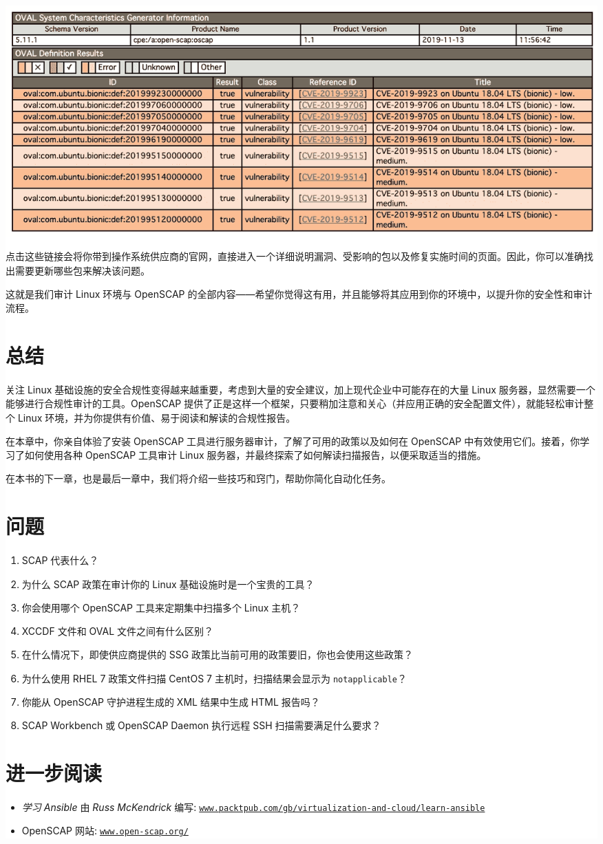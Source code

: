 ![](img/90b92cdc-3997-49a5-8fc6-46166f4fcad5.png)

点击这些链接会将你带到操作系统供应商的官网，直接进入一个详细说明漏洞、受影响的包以及修复实施时间的页面。因此，你可以准确找出需要更新哪些包来解决该问题。

这就是我们审计 Linux 环境与 OpenSCAP 的全部内容——希望你觉得这有用，并且能够将其应用到你的环境中，以提升你的安全性和审计流程。

# 总结

关注 Linux 基础设施的安全合规性变得越来越重要，考虑到大量的安全建议，加上现代企业中可能存在的大量 Linux 服务器，显然需要一个能够进行合规性审计的工具。OpenSCAP 提供了正是这样一个框架，只要稍加注意和关心（并应用正确的安全配置文件），就能轻松审计整个 Linux 环境，并为你提供有价值、易于阅读和解读的合规性报告。

在本章中，你亲自体验了安装 OpenSCAP 工具进行服务器审计，了解了可用的政策以及如何在 OpenSCAP 中有效使用它们。接着，你学习了如何使用各种 OpenSCAP 工具审计 Linux 服务器，并最终探索了如何解读扫描报告，以便采取适当的措施。

在本书的下一章，也是最后一章中，我们将介绍一些技巧和窍门，帮助你简化自动化任务。

# 问题

1.  SCAP 代表什么？

1.  为什么 SCAP 政策在审计你的 Linux 基础设施时是一个宝贵的工具？

1.  你会使用哪个 OpenSCAP 工具来定期集中扫描多个 Linux 主机？

1.  XCCDF 文件和 OVAL 文件之间有什么区别？

1.  在什么情况下，即使供应商提供的 SSG 政策比当前可用的政策要旧，你也会使用这些政策？

1.  为什么使用 RHEL 7 政策文件扫描 CentOS 7 主机时，扫描结果会显示为 `notapplicable`？

1.  你能从 OpenSCAP 守护进程生成的 XML 结果中生成 HTML 报告吗？

1.  SCAP Workbench 或 OpenSCAP Daemon 执行远程 SSH 扫描需要满足什么要求？

# 进一步阅读

+   *学习 Ansible* 由 *Russ McKendrick* 编写: [`www.packtpub.com/gb/virtualization-and-cloud/learn-ansible`](https://www.packtpub.com/gb/virtualization-and-cloud/learn-ansible)

+   OpenSCAP 网站: [`www.open-scap.org/`](https://www.open-scap.org/)
